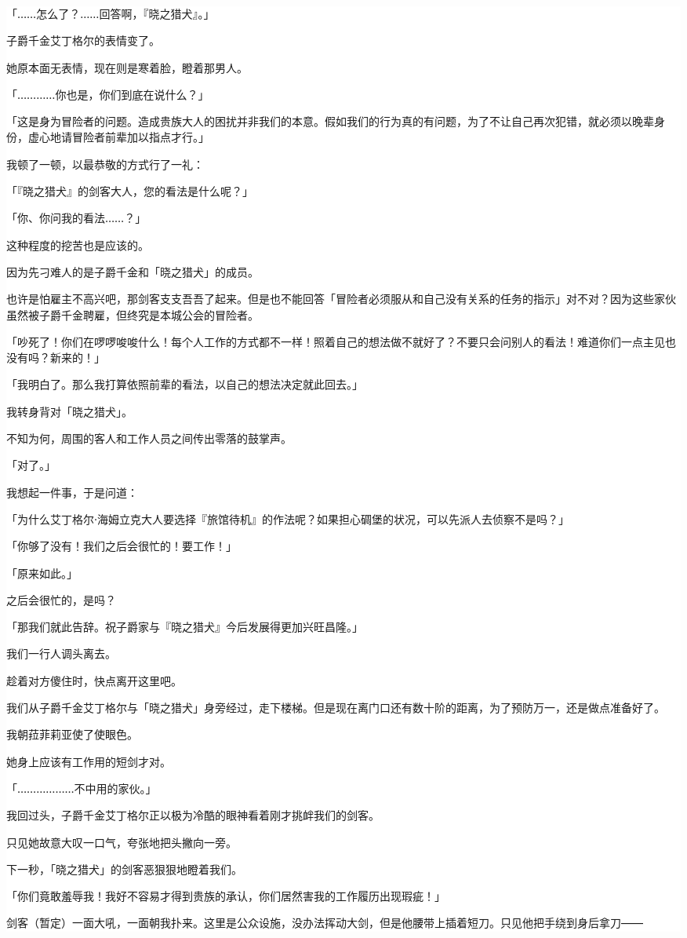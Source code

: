 「……怎么了？……回答啊，『晓之猎犬』。」

子爵千金艾丁格尔的表情变了。

她原本面无表情，现在则是寒着脸，瞪着那男人。

「…………你也是，你们到底在说什么？」

「这是身为冒险者的问题。造成贵族大人的困扰并非我们的本意。假如我们的行为真的有问题，为了不让自己再次犯错，就必须以晚辈身份，虚心地请冒险者前辈加以指点才行。」

我顿了一顿，以最恭敬的方式行了一礼：

「『晓之猎犬』的剑客大人，您的看法是什么呢？」

「你、你问我的看法……？」

这种程度的挖苦也是应该的。

因为先刁难人的是子爵千金和「晓之猎犬」的成员。

也许是怕雇主不高兴吧，那剑客支支吾吾了起来。但是也不能回答「冒险者必须服从和自己没有关系的任务的指示」对不对？因为这些家伙虽然被子爵千金聘雇，但终究是本城公会的冒险者。

「吵死了！你们在啰啰唆唆什么！每个人工作的方式都不一样！照着自己的想法做不就好了？不要只会问别人的看法！难道你们一点主见也没有吗？新来的！」

「我明白了。那么我打算依照前辈的看法，以自己的想法决定就此回去。」

我转身背对「晓之猎犬」。

不知为何，周围的客人和工作人员之间传出零落的鼓掌声。

「对了。」

我想起一件事，于是问道：

「为什么艾丁格尔·海姆立克大人要选择『旅馆待机』的作法呢？如果担心碉堡的状况，可以先派人去侦察不是吗？」

「你够了没有！我们之后会很忙的！要工作！」

「原来如此。」

之后会很忙的，是吗？

「那我们就此告辞。祝子爵家与『晓之猎犬』今后发展得更加兴旺昌隆。」

我们一行人调头离去。

趁着对方傻住时，快点离开这里吧。

我们从子爵千金艾丁格尔与「晓之猎犬」身旁经过，走下楼梯。但是现在离门口还有数十阶的距离，为了预防万一，还是做点准备好了。

我朝菈菲莉亚使了使眼色。

她身上应该有工作用的短剑才对。

「………………不中用的家伙。」

我回过头，子爵千金艾丁格尔正以极为冷酷的眼神看着刚才挑衅我们的剑客。

只见她故意大叹一口气，夸张地把头撇向一旁。

下一秒，「晓之猎犬」的剑客恶狠狠地瞪着我们。

「你们竟敢羞辱我！我好不容易才得到贵族的承认，你们居然害我的工作履历出现瑕疵！」

剑客（暂定）一面大吼，一面朝我扑来。这里是公众设施，没办法挥动大剑，但是他腰带上插着短刀。只见他把手绕到身后拿刀——
